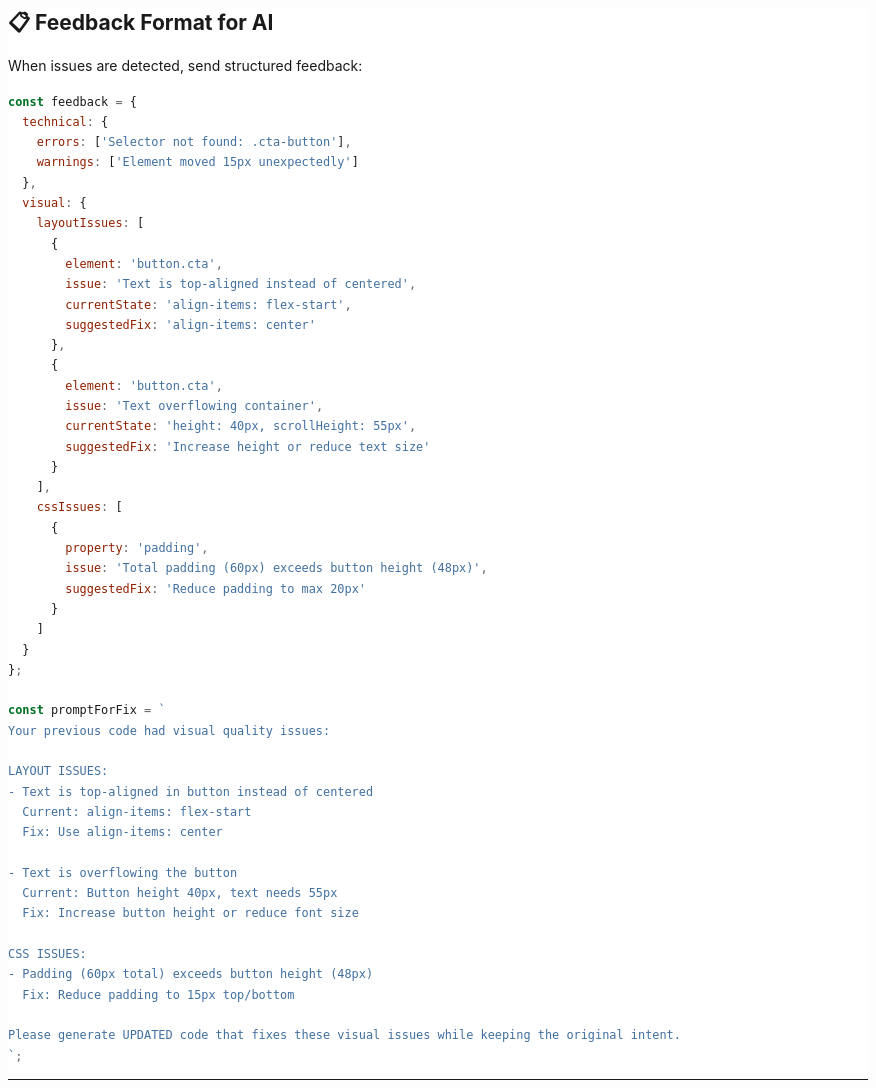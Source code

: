 
## 📋 Feedback Format for AI

When issues are detected, send structured feedback:

```javascript
const feedback = {
  technical: {
    errors: ['Selector not found: .cta-button'],
    warnings: ['Element moved 15px unexpectedly']
  },
  visual: {
    layoutIssues: [
      {
        element: 'button.cta',
        issue: 'Text is top-aligned instead of centered',
        currentState: 'align-items: flex-start',
        suggestedFix: 'align-items: center'
      },
      {
        element: 'button.cta',
        issue: 'Text overflowing container',
        currentState: 'height: 40px, scrollHeight: 55px',
        suggestedFix: 'Increase height or reduce text size'
      }
    ],
    cssIssues: [
      {
        property: 'padding',
        issue: 'Total padding (60px) exceeds button height (48px)',
        suggestedFix: 'Reduce padding to max 20px'
      }
    ]
  }
};

const promptForFix = `
Your previous code had visual quality issues:

LAYOUT ISSUES:
- Text is top-aligned in button instead of centered
  Current: align-items: flex-start
  Fix: Use align-items: center

- Text is overflowing the button
  Current: Button height 40px, text needs 55px
  Fix: Increase button height or reduce font size

CSS ISSUES:
- Padding (60px total) exceeds button height (48px)
  Fix: Reduce padding to 15px top/bottom

Please generate UPDATED code that fixes these visual issues while keeping the original intent.
`;
```

---